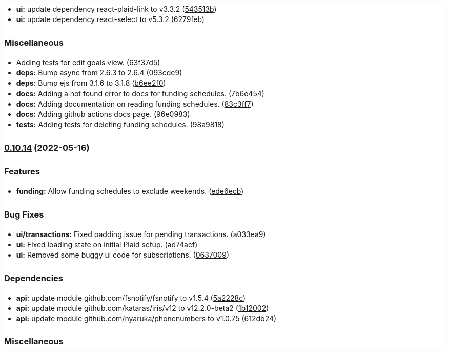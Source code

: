 * **ui:** update dependency react-plaid-link to v3.3.2 ([543513b](https://github.com/monetr/monetr/commit/543513b2a9e3427a0b15b31ed9cefceb930854cc))
* **ui:** update dependency react-select to v5.3.2 ([6279feb](https://github.com/monetr/monetr/commit/6279febc232143b3d8217cbae78c9716065a3882))


### Miscellaneous

* Adding tests for edit goals view. ([63f37d5](https://github.com/monetr/monetr/commit/63f37d5ce676c200d276a3746b78692809386e05))
* **deps:** Bump async from 2.6.3 to 2.6.4 ([093cde9](https://github.com/monetr/monetr/commit/093cde99c0d02f5c094dc3120779484eade7fb75))
* **deps:** Bump ejs from 3.1.6 to 3.1.8 ([b6ee2f0](https://github.com/monetr/monetr/commit/b6ee2f01c37752d0dede0f247e6f623a9bfa1f51))
* **docs:** Adding a not found error to docs for funding schedules. ([7b6e454](https://github.com/monetr/monetr/commit/7b6e454b635b38de7ad28b232e4301fdb04a744b))
* **docs:** Adding documentation on reading funding schedules. ([83c3ff7](https://github.com/monetr/monetr/commit/83c3ff7dc0a8e71283a78a03e1ddf90f8bfc9c35))
* **docs:** Adding github actions docs page. ([96e0983](https://github.com/monetr/monetr/commit/96e0983fdabcb725a6bb170d0ff0973a2beb1d4c))
* **tests:** Adding tests for deleting funding schedules. ([98a9818](https://github.com/monetr/monetr/commit/98a98183089e55052652073eb443deaa47017337))

### [0.10.14](https://github.com/monetr/monetr/compare/v0.10.13...v0.10.14) (2022-05-16)


### Features

* **funding:** Allow funding schedules to exclude weekends. ([ede6ecb](https://github.com/monetr/monetr/commit/ede6ecb8dd8ce710cbd1f04adf8f5ee88d3dade6))


### Bug Fixes

* **ui/transactions:** Fixed padding issue for pending transactions. ([a033ea9](https://github.com/monetr/monetr/commit/a033ea960d34535e0b60ed3d541c28c8ec199251))
* **ui:** Fixed loading state on initial Plaid setup. ([ad74acf](https://github.com/monetr/monetr/commit/ad74acfdadea5e55ca55328effca9249b9a8b981))
* **ui:** Removed some buggy ui code for subscriptions. ([0637009](https://github.com/monetr/monetr/commit/06370098d3b50de45dda42b7e70277457ddc9168))


### Dependencies

* **api:** update module github.com/fsnotify/fsnotify to v1.5.4 ([5a2228c](https://github.com/monetr/monetr/commit/5a2228ce59c9f34feb51f577b40c1685bbf46453))
* **api:** update module github.com/kataras/iris/v12 to v12.2.0-beta2 ([1b12002](https://github.com/monetr/monetr/commit/1b12002510808ec4aa0db44b24fd89706fdfb8c2))
* **api:** update module github.com/nyaruka/phonenumbers to v1.0.75 ([612db24](https://github.com/monetr/monetr/commit/612db24cdb3a667d335dac99056cf68dc2934c32))


### Miscellaneous
